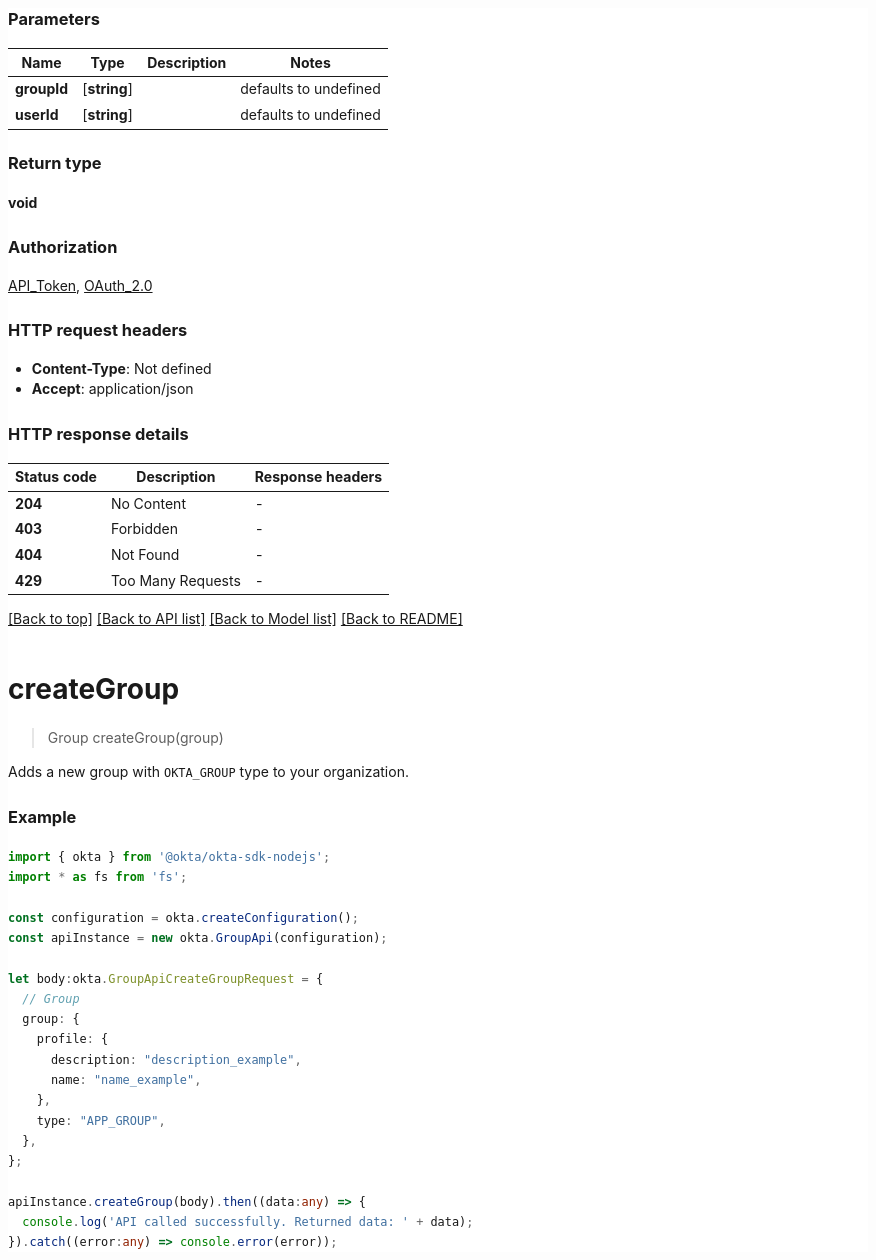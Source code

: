 
### Parameters

Name | Type | Description  | Notes
------------- | ------------- | ------------- | -------------
 **groupId** | [**string**] |  | defaults to undefined
 **userId** | [**string**] |  | defaults to undefined


### Return type

**void**

### Authorization

[API_Token](README.md#API_Token), [OAuth_2.0](README.md#OAuth_2.0)

### HTTP request headers

 - **Content-Type**: Not defined
 - **Accept**: application/json


### HTTP response details
| Status code | Description | Response headers |
|-------------|-------------|------------------|
**204** | No Content |  -  |
**403** | Forbidden |  -  |
**404** | Not Found |  -  |
**429** | Too Many Requests |  -  |

[[Back to top]](#) [[Back to API list]](README.md#documentation-for-api-endpoints) [[Back to Model list]](README.md#documentation-for-models) [[Back to README]](README.md)

# **createGroup**
> Group createGroup(group)

Adds a new group with `OKTA_GROUP` type to your organization.

### Example


```typescript
import { okta } from '@okta/okta-sdk-nodejs';
import * as fs from 'fs';

const configuration = okta.createConfiguration();
const apiInstance = new okta.GroupApi(configuration);

let body:okta.GroupApiCreateGroupRequest = {
  // Group
  group: {
    profile: {
      description: "description_example",
      name: "name_example",
    },
    type: "APP_GROUP",
  },
};

apiInstance.createGroup(body).then((data:any) => {
  console.log('API called successfully. Returned data: ' + data);
}).catch((error:any) => console.error(error));
```
